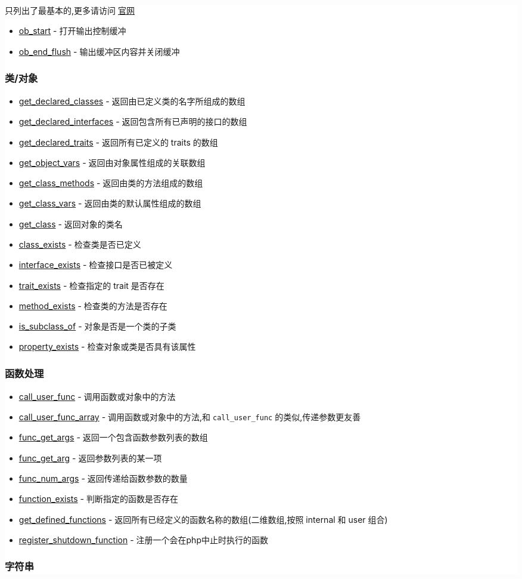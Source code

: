 只列出了最基本的,更多请访问 [官网](http://php.net/manual/zh/ref.outcontrol.php)

- [ob_start](http://php.net/manual/zh/function.ob-start.php) - 打开输出控制缓冲

- [ob_end_flush](http://php.net/manual/zh/function.ob-end-flush.php) - 输出缓冲区内容并关闭缓冲


### 类/对象

- [get_declared_classes](http://php.net/manual/zh/function.get-declared-classes.php) - 返回由已定义类的名字所组成的数组

- [get_declared_interfaces](http://php.net/manual/zh/function.get-declared-interfaces.php) - 返回包含所有已声明的接口的数组

- [get_declared_traits](http://php.net/manual/zh/function.get-declared-traits.php) - 返回所有已定义的 traits 的数组

- [get_object_vars](http://php.net/manual/zh/function.get-object-vars.php) - 返回由对象属性组成的关联数组

- [get_class_methods](http://php.net/manual/zh/function.get-class-methods.php) - 返回由类的方法组成的数组

- [get_class_vars](http://php.net/manual/zh/function.get-class-vars.php) - 返回由类的默认属性组成的数组

- [get_class](http://php.net/manual/zh/function.get-class.p) - 返回对象的类名

- [class_exists](http://php.net/manual/zh/function.class-exists.php) - 检查类是否已定义

- [interface_exists](http://php.net/manual/zh/function.interface-exists.php) - 检查接口是否已被定义

- [trait_exists](http://php.net/manual/zh/function.trait-exists.php) - 检查指定的 trait 是否存在

- [method_exists](http://php.net/manual/zh/function.method-exists.php) - 检查类的方法是否存在

- [is_subclass_of](http://php.net/manual/zh/function.is-subclass-of.php) - 对象是否是一个类的子类

- [property_exists](http://php.net/manual/zh/function.property-exists.php) - 检查对象或类是否具有该属性


### 函数处理

- [call_user_func](http://php.net/manual/zh/function.call-user-func.php) - 调用函数或对象中的方法

- [call_user_func_array](http://php.net/manual/zh/function.call-user-func-array.php) - 调用函数或对象中的方法,和 `call_user_func` 的类似,传递参数更友善

- [func_get_args](http://php.net/manual/zh/function.func-get-args.php) - 返回一个包含函数参数列表的数组

- [func_get_arg](http://php.net/manual/zh/function.func-get-arg.php) - 返回参数列表的某一项

- [func_num_args](http://php.net/manual/zh/function.func-num-args.php) - 返回传递给函数参数的数量

- [function_exists](http://php.net/manual/zh/function.function-exists.php) - 判断指定的函数是否存在

- [get_defined_functions](http://php.net/manual/zh/function.get-defined-functions.php) - 返回所有已经定义的函数名称的数组(二维数组,按照 internal 和 user 组合)

- [register_shutdown_function](http://php.net/manual/zh/function.register-shutdown-function.php) - 注册一个会在php中止时执行的函数



### 字符串

